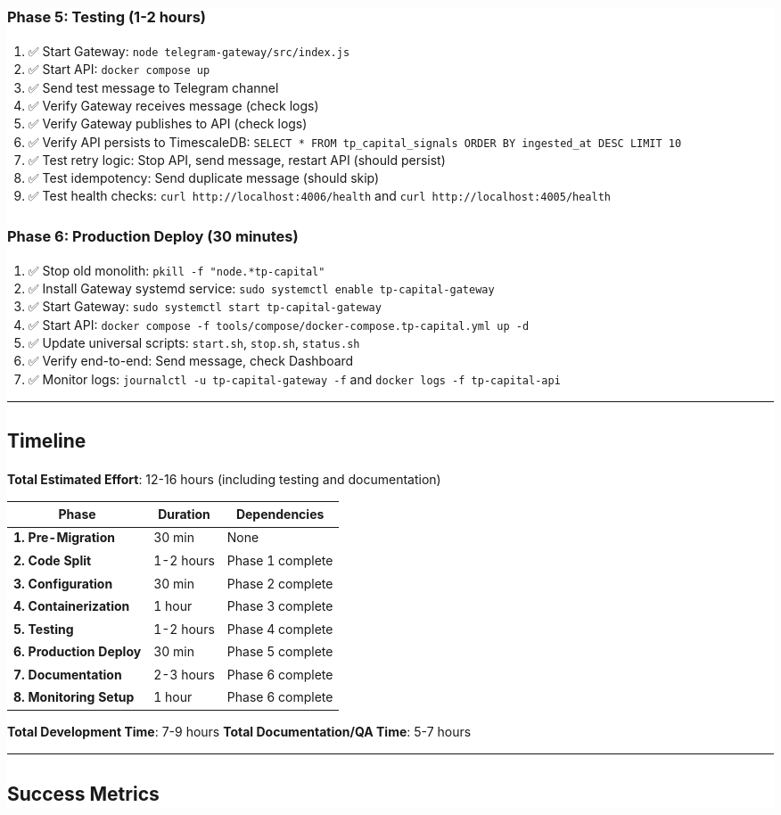### Phase 5: Testing (1-2 hours)
1. ✅ Start Gateway: `node telegram-gateway/src/index.js`
2. ✅ Start API: `docker compose up`
3. ✅ Send test message to Telegram channel
4. ✅ Verify Gateway receives message (check logs)
5. ✅ Verify Gateway publishes to API (check logs)
6. ✅ Verify API persists to TimescaleDB: `SELECT * FROM tp_capital_signals ORDER BY ingested_at DESC LIMIT 10`
7. ✅ Test retry logic: Stop API, send message, restart API (should persist)
8. ✅ Test idempotency: Send duplicate message (should skip)
9. ✅ Test health checks: `curl http://localhost:4006/health` and `curl http://localhost:4005/health`

### Phase 6: Production Deploy (30 minutes)
1. ✅ Stop old monolith: `pkill -f "node.*tp-capital"`
2. ✅ Install Gateway systemd service: `sudo systemctl enable tp-capital-gateway`
3. ✅ Start Gateway: `sudo systemctl start tp-capital-gateway`
4. ✅ Start API: `docker compose -f tools/compose/docker-compose.tp-capital.yml up -d`
5. ✅ Update universal scripts: `start.sh`, `stop.sh`, `status.sh`
6. ✅ Verify end-to-end: Send message, check Dashboard
7. ✅ Monitor logs: `journalctl -u tp-capital-gateway -f` and `docker logs -f tp-capital-api`

---

## Timeline

**Total Estimated Effort**: 12-16 hours (including testing and documentation)

| Phase | Duration | Dependencies |
|-------|----------|--------------|
| **1. Pre-Migration** | 30 min | None |
| **2. Code Split** | 1-2 hours | Phase 1 complete |
| **3. Configuration** | 30 min | Phase 2 complete |
| **4. Containerization** | 1 hour | Phase 3 complete |
| **5. Testing** | 1-2 hours | Phase 4 complete |
| **6. Production Deploy** | 30 min | Phase 5 complete |
| **7. Documentation** | 2-3 hours | Phase 6 complete |
| **8. Monitoring Setup** | 1 hour | Phase 6 complete |

**Total Development Time**: 7-9 hours
**Total Documentation/QA Time**: 5-7 hours

---

## Success Metrics
